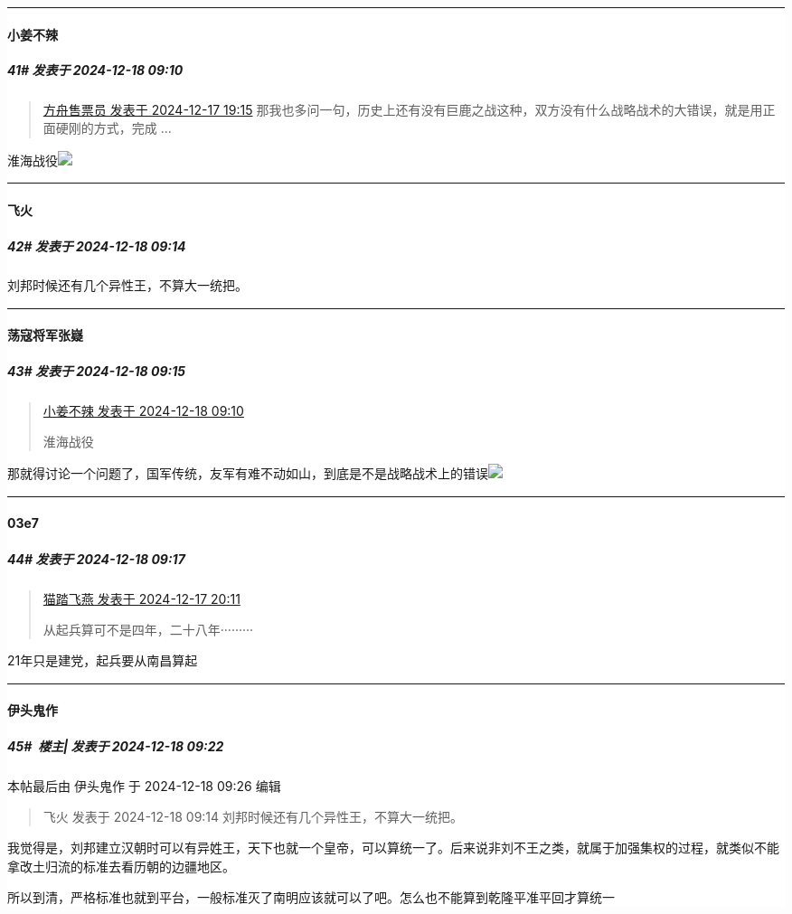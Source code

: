 
*****

####  小姜不辣  
##### 41#       发表于 2024-12-18 09:10

<blockquote><a href="httphttps://bbs.saraba1st.com/2b/forum.php?mod=redirect&amp;goto=findpost&amp;pid=66948669&amp;ptid=2210915" target="_blank">方舟售票员 发表于 2024-12-17 19:15</a>
那我也多问一句，历史上还有没有巨鹿之战这种，双方没有什么战略战术的大错误，就是用正面硬刚的方式，完成 ...</blockquote>
淮海战役<img src="https://static.saraba1st.com/image/smiley/face2017/034.png" referrerpolicy="no-referrer">


*****

####  飞火  
##### 42#       发表于 2024-12-18 09:14

刘邦时候还有几个异性王，不算大一统把。

*****

####  荡寇将军张嶷  
##### 43#       发表于 2024-12-18 09:15

<blockquote><a href="httphttps://bbs.saraba1st.com/2b/forum.php?mod=redirect&amp;goto=findpost&amp;pid=66952651&amp;ptid=2210915" target="_blank">小姜不辣 发表于 2024-12-18 09:10</a>

淮海战役</blockquote>
那就得讨论一个问题了，国军传统，友军有难不动如山，到底是不是战略战术上的错误<img src="https://static.saraba1st.com/image/smiley/face2017/044.png" referrerpolicy="no-referrer">

*****

####  03e7  
##### 44#       发表于 2024-12-18 09:17

<blockquote><a href="httphttps://bbs.saraba1st.com/2b/forum.php?mod=redirect&amp;goto=findpost&amp;pid=66949015&amp;ptid=2210915" target="_blank">猫踏飞燕 发表于 2024-12-17 20:11</a>

从起兵算可不是四年，二十八年·········</blockquote>
21年只是建党，起兵要从南昌算起


*****

####  伊头鬼作  
##### 45#         楼主| 发表于 2024-12-18 09:22

 本帖最后由 伊头鬼作 于 2024-12-18 09:26 编辑 
<blockquote>飞火 发表于 2024-12-18 09:14
刘邦时候还有几个异性王，不算大一统把。</blockquote>

我觉得是，刘邦建立汉朝时可以有异姓王，天下也就一个皇帝，可以算统一了。后来说非刘不王之类，就属于加强集权的过程，就类似不能拿改土归流的标准去看历朝的边疆地区。

所以到清，严格标准也就到平台，一般标准灭了南明应该就可以了吧。怎么也不能算到乾隆平准平回才算统一
